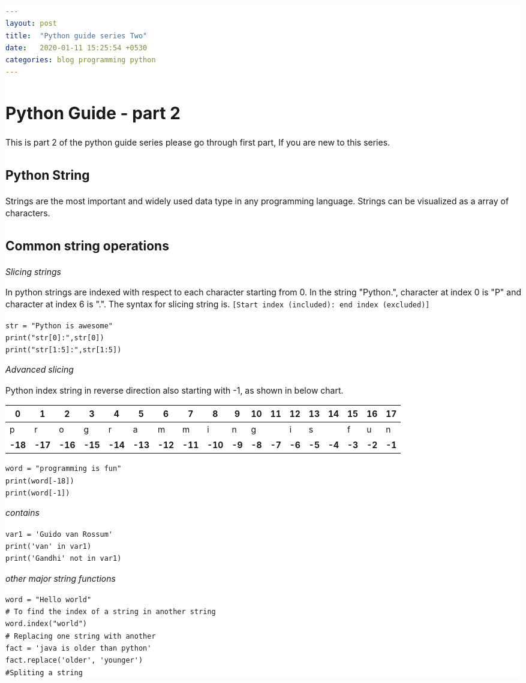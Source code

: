 ```yaml
---
layout: post
title:  "Python guide series Two"
date:   2020-01-11 15:25:54 +0530
categories: blog programming python
---
```


# Python Guide - part 2

This is part 2 of the python guide series please go through first part, If you are new to this series.

## Python String

Strings are the most important and widely used data type in any programming language. Strings can be visualized as a array of characters.

## Common string operations

*Slicing strings*

In python strings are indexed with respect to each character starting from 0. In the string "Python.", character at index 0 is "P" and character at index 6 is ".".
The syntax for slicing string is. 
`[Start index (included): end index (excluded)]`

~~~~
str = "Python is awesome"
print("str[0]:",str[0]) 
print("str[1:5]:",str[1:5])
~~~~

*Advanced slicing*

Python index string in reverse direction also starting with -1, as shown in below chart.

|__0__|__1__|__2__|__3__|__4__|__5__|__6__|__7__|__8__|__9__|__10__|__11__|__12__|__13__|__14__|__15__|__16__|__17__|
|-|-|-|-|-|-|-|-|-|-|-|-|-|-|-|-|-|-|
|p|r|o|g|r|a|m|m|i|n|g| |i|s| |f|u|n|
|__-18__|__-17__|__-16__|__-15__|__-14__|__-13__|__-12__|__-11__|__-10__|__-9__|__-8__|__-7__|__-6__|__-5__|__-4__|__-3__|__-2__|__-1__|

~~~~
word = "programming is fun"
print(word[-18])
print(word[-1])
~~~~

*contains*
~~~~
var1 = 'Guido van Rossum'
print('van' in var1)
print('Gandhi' not in var1)
~~~~
*other major string functions*
~~~~
word = "Hello world"
# To find the index of a string in another string
word.index("world")
# Replacing one string with another
fact = 'java is older than python'
fact.replace('older', 'younger')
#Spliting a string	
~~~~